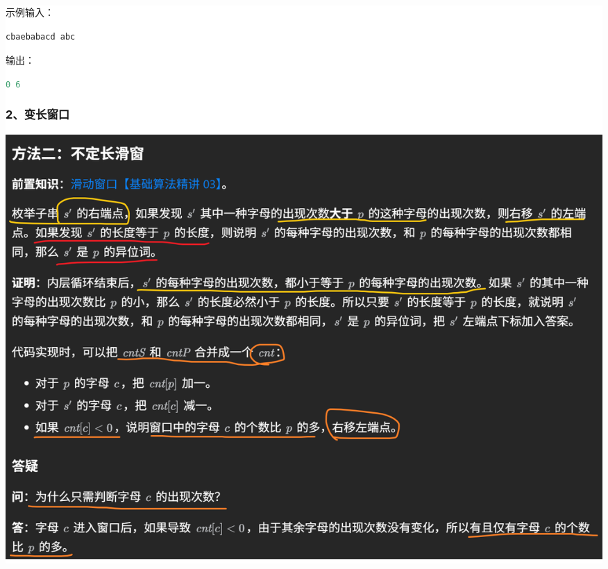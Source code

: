 示例输入：

~~~C++
cbaebabacd abc
~~~

输出：

~~~C++
0 6
~~~





### 2、变长窗口

![image-20250617163418441](pic/image-20250617163418441.png)
